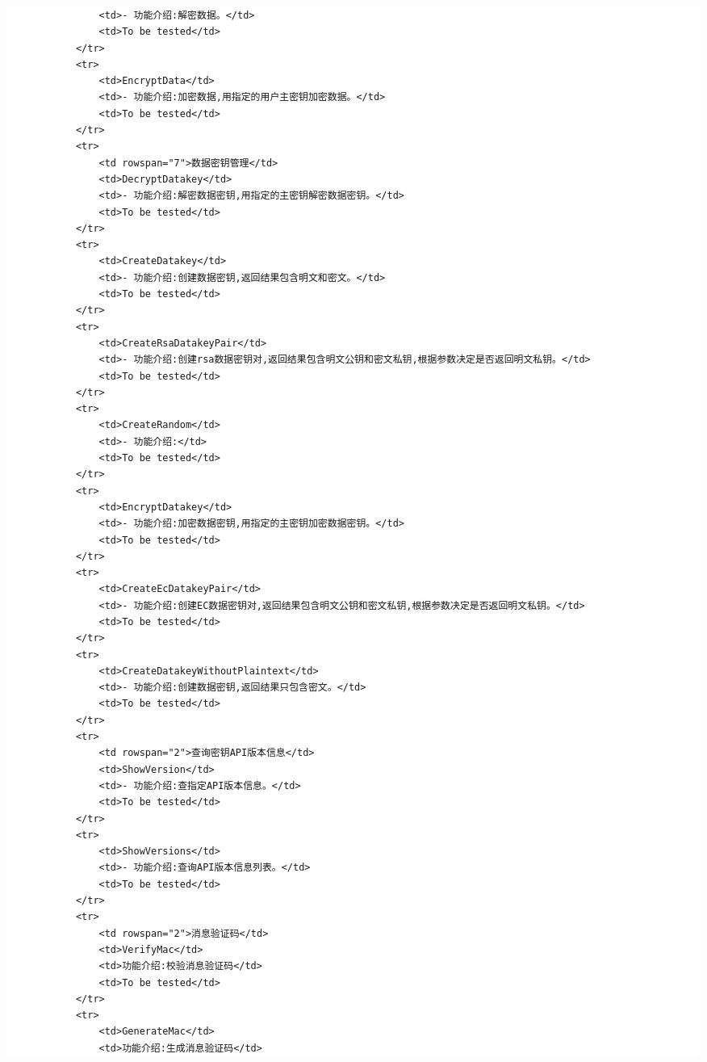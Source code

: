                     <td>- 功能介绍:解密数据。</td>
                    <td>To be tested</td>
                </tr>
                <tr>
                    <td>EncryptData</td>
                    <td>- 功能介绍:加密数据,用指定的用户主密钥加密数据。</td>
                    <td>To be tested</td>
                </tr>
                <tr>
                    <td rowspan="7">数据密钥管理</td>
                    <td>DecryptDatakey</td>
                    <td>- 功能介绍:解密数据密钥,用指定的主密钥解密数据密钥。</td>
                    <td>To be tested</td>
                </tr>
                <tr>
                    <td>CreateDatakey</td>
                    <td>- 功能介绍:创建数据密钥,返回结果包含明文和密文。</td>
                    <td>To be tested</td>
                </tr>
                <tr>
                    <td>CreateRsaDatakeyPair</td>
                    <td>- 功能介绍:创建rsa数据密钥对,返回结果包含明文公钥和密文私钥,根据参数决定是否返回明文私钥。</td>
                    <td>To be tested</td>
                </tr>
                <tr>
                    <td>CreateRandom</td>
                    <td>- 功能介绍:</td>
                    <td>To be tested</td>
                </tr>
                <tr>
                    <td>EncryptDatakey</td>
                    <td>- 功能介绍:加密数据密钥,用指定的主密钥加密数据密钥。</td>
                    <td>To be tested</td>
                </tr>
                <tr>
                    <td>CreateEcDatakeyPair</td>
                    <td>- 功能介绍:创建EC数据密钥对,返回结果包含明文公钥和密文私钥,根据参数决定是否返回明文私钥。</td>
                    <td>To be tested</td>
                </tr>
                <tr>
                    <td>CreateDatakeyWithoutPlaintext</td>
                    <td>- 功能介绍:创建数据密钥,返回结果只包含密文。</td>
                    <td>To be tested</td>
                </tr>
                <tr>
                    <td rowspan="2">查询密钥API版本信息</td>
                    <td>ShowVersion</td>
                    <td>- 功能介绍:查指定API版本信息。</td>
                    <td>To be tested</td>
                </tr>
                <tr>
                    <td>ShowVersions</td>
                    <td>- 功能介绍:查询API版本信息列表。</td>
                    <td>To be tested</td>
                </tr>
                <tr>
                    <td rowspan="2">消息验证码</td>
                    <td>VerifyMac</td>
                    <td>功能介绍:校验消息验证码</td>
                    <td>To be tested</td>
                </tr>
                <tr>
                    <td>GenerateMac</td>
                    <td>功能介绍:生成消息验证码</td>